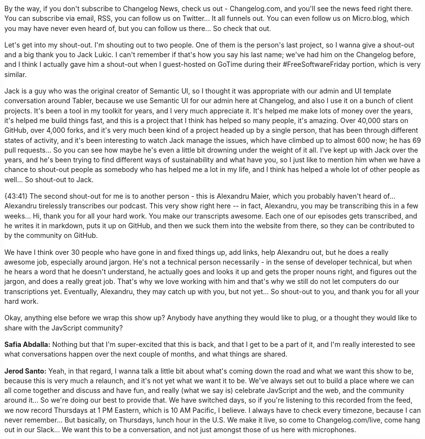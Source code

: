 By the way, if you don't subscribe to Changelog News, check us out - Changelog.com, and you'll see the news feed right there. You can subscribe via email, RSS, you can follow us on Twitter... It all funnels out. You can even follow us on Micro.blog, which you may have never even heard of, but you can follow us there... So check that out.

Let's get into my shout-out. I'm shouting out to two people. One of them is the person's last project, so I wanna give a shout-out and a big thank you to Jack Lukic. I can't remember if that's how you say his last name; we've had him on the Changelog before, and I think I actually gave him a shout-out when I guest-hosted on GoTime during their \#FreeSoftwareFriday portion, which is very similar.

Jack is a guy who was the original creator of Semantic UI, so I thought it was appropriate with our admin and UI template conversation around Tabler, because we use Semantic UI for our admin here at Changelog, and also I use it on a bunch of client projects. It's been a tool in my toolkit for years, and I very much appreciate it. It's helped me make lots of money over the years, it's helped me build things fast, and this is a project that I think has helped so many people, it's amazing. Over 40,000 stars on GitHub, over 4,000 forks, and it's very much been kind of a project headed up by a single person, that has been through different states of activity, and it's been interesting to watch Jack manage the issues, which have climbed up to almost 600 now; he has 69 pull requests... So you can see how maybe he's even a little bit drowning under the weight of it all. I've kept up with Jack over the years, and he's been trying to find different ways of sustainability and what have you, so I just like to mention him when we have a chance to shout-out people as somebody who has helped me a lot in my life, and I think has helped a whole lot of other people as well... So shout-out to Jack.

\{43:41\} The second shout-out for me is to another person - this is Alexandru Maier, which you probably haven't heard of... Alexandru tirelessly transcribes our podcast. This very show right here -- in fact, Alexandru, you may be transcribing this in a few weeks... Hi, thank you for all your hard work. You make our transcripts awesome. Each one of our episodes gets transcribed, and he writes it in markdown, puts it up on GitHub, and then we suck them into the website from there, so they can be contributed to by the community on GitHub.

We have I think over 30 people who have gone in and fixed things up, add links, help Alexandru out, but he does a really awesome job, especially around jargon. He's not a technical person necessarily - in the sense of developer technical, but when he hears a word that he doesn't understand, he actually goes and looks it up and gets the proper nouns right, and figures out the jargon, and does a really great job. That's why we love working with him and that's why we still do not let computers do our transcriptions yet. Eventually, Alexandru, they may catch up with you, but not yet... So shout-out to you, and thank you for all your hard work.

Okay, anything else before we wrap this show up? Anybody have anything they would like to plug, or a thought they would like to share with the JavScript community?

**Safia Abdalla:** Nothing but that I'm super-excited that this is back, and that I get to be a part of it, and I'm really interested to see what conversations happen over the next couple of months, and what things are shared.

**Jerod Santo:** Yeah, in that regard, I wanna talk a little bit about what's coming down the road and what we want this show to be, because this is very much a relaunch, and it's not yet what we want it to be. We've always set out to build a place where we can all come together and discuss and have fun, and really (what we say is) celebrate JavScript and the web, and the community around it... So we're doing our best to provide that. We have switched days, so if you're listening to this recorded from the feed, we now record Thursdays at 1 PM Eastern, which is 10 AM Pacific, I believe. I always have to check every timezone, because I can never remember... But basically, on Thursdays, lunch hour in the U.S. We make it live, so come to Changelog.com/live, come hang out in our Slack... We want this to be a conversation, and not just amongst those of us here with microphones.
